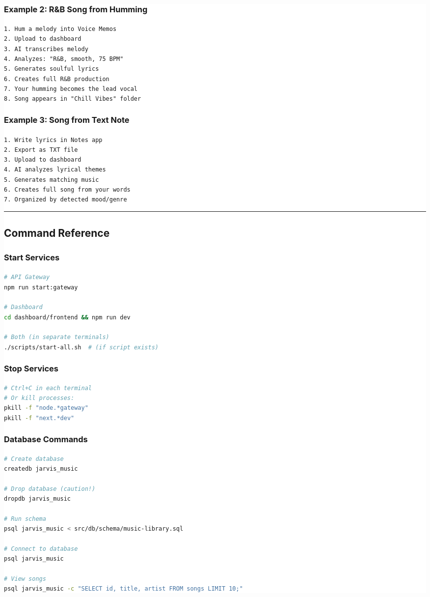 ### Example 2: R&B Song from Humming
```
1. Hum a melody into Voice Memos
2. Upload to dashboard
3. AI transcribes melody
4. Analyzes: "R&B, smooth, 75 BPM"
5. Generates soulful lyrics
6. Creates full R&B production
7. Your humming becomes the lead vocal
8. Song appears in "Chill Vibes" folder
```

### Example 3: Song from Text Note
```
1. Write lyrics in Notes app
2. Export as TXT file
3. Upload to dashboard
4. AI analyzes lyrical themes
5. Generates matching music
6. Creates full song from your words
7. Organized by detected mood/genre
```

---

## Command Reference

### Start Services
```bash
# API Gateway
npm run start:gateway

# Dashboard
cd dashboard/frontend && npm run dev

# Both (in separate terminals)
./scripts/start-all.sh  # (if script exists)
```

### Stop Services
```bash
# Ctrl+C in each terminal
# Or kill processes:
pkill -f "node.*gateway"
pkill -f "next.*dev"
```

### Database Commands
```bash
# Create database
createdb jarvis_music

# Drop database (caution!)
dropdb jarvis_music

# Run schema
psql jarvis_music < src/db/schema/music-library.sql

# Connect to database
psql jarvis_music

# View songs
psql jarvis_music -c "SELECT id, title, artist FROM songs LIMIT 10;"
```